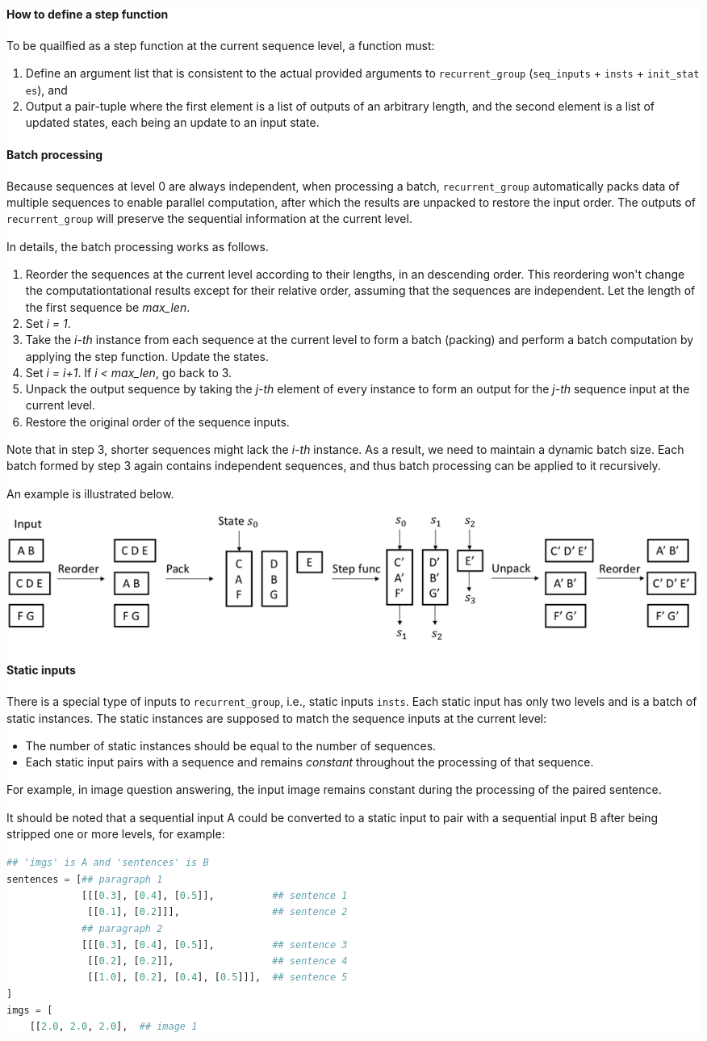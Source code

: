 #### How to define a step function
To be quailfied as a step function at the current sequence level, a function must:
1. Define an argument list that is consistent to the actual provided arguments to `recurrent_group` (`seq_inputs` + `insts` + `init_states`), and
2. Output a pair-tuple where the first element is a list of outputs of an arbitrary length, and the second element is a list of updated states, each being an update to an input state.

#### Batch processing
Because sequences at level 0 are always independent, when processing a batch, `recurrent_group` automatically packs data of multiple sequences to enable parallel computation, after which the results are unpacked to restore the input order. The outputs of `recurrent_group` will preserve the sequential information at the current level.

In details, the batch processing works as follows.
1. Reorder the sequences at the current level according to their lengths, in an descending order. This reordering won't change the computationtational results except for their relative order, assuming that the sequences are independent. Let the length of the first sequence be *max_len*.
2. Set *i = 1*.
3. Take the *i-th* instance from each sequence at the current level to form a batch (packing) and perform a batch computation by applying the step function. Update the states.
4. Set *i = i+1*. If *i < max_len*, go back to 3.
5. Unpack the output sequence by taking the *j-th* element of every instance to form an output for the *j-th* sequence input at the current level.
6. Restore the original order of the sequence inputs.

Note that in step 3, shorter sequences might lack the *i-th* instance. As a result, we need to maintain a dynamic batch size. Each batch formed by step 3 again contains independent sequences, and thus batch processing can be applied to it recursively.

An example is illustrated below.
<p><img src="image/batch_processing.png" style="width:100%"></p>

#### Static inputs
There is a special type of inputs to `recurrent_group`, i.e., static inputs `insts`. Each static input has only two levels and is a batch of static instances. The static instances are supposed to match the sequence inputs at the current level:
* The number of static instances should be equal to the number of sequences.
* Each static input pairs with a sequence and remains *constant* throughout the processing of that sequence.

For example, in image question answering, the input image remains constant during the processing of the paired sentence.

It should be noted that a sequential input A could be converted to a static input to pair with a sequential input B after being stripped one or more levels, for example:
```python
## 'imgs' is A and 'sentences' is B
sentences = [## paragraph 1
             [[[0.3], [0.4], [0.5]],          ## sentence 1
              [[0.1], [0.2]]],                ## sentence 2
             ## paragraph 2
             [[[0.3], [0.4], [0.5]],          ## sentence 3
              [[0.2], [0.2]],                 ## sentence 4
              [[1.0], [0.2], [0.4], [0.5]]],  ## sentence 5
]
imgs = [
    [[2.0, 2.0, 2.0],  ## image 1
```